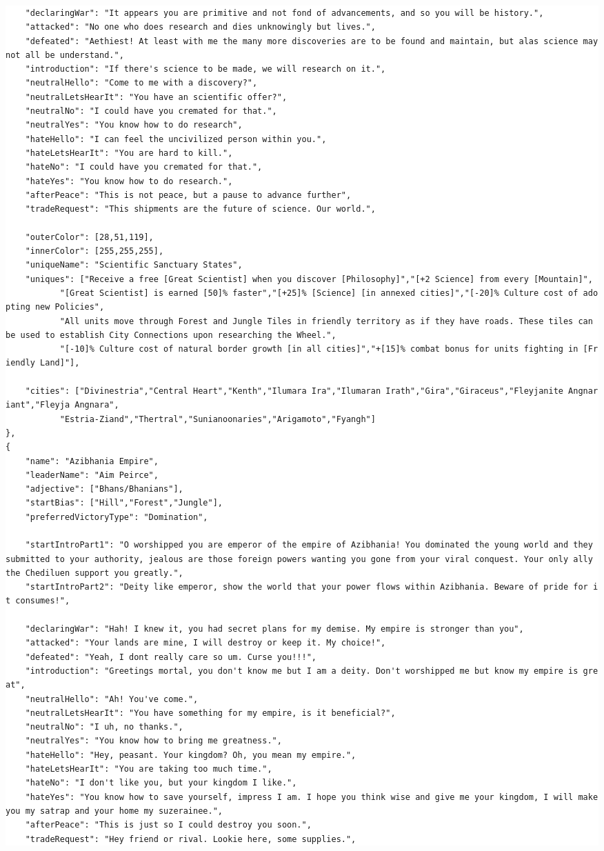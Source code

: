 		"declaringWar": "It appears you are primitive and not fond of advancements, and so you will be history.",
		"attacked": "No one who does research and dies unknowingly but lives.",
		"defeated": "Aethiest! At least with me the many more discoveries are to be found and maintain, but alas science may not all be understand.",
		"introduction": "If there's science to be made, we will research on it.",
		"neutralHello": "Come to me with a discovery?",		
		"neutralLetsHearIt": "You have an scientific offer?",
		"neutralNo": "I could have you cremated for that.",
		"neutralYes": "You know how to do research",
		"hateHello": "I can feel the uncivilized person within you.",	
		"hateLetsHearIt": "You are hard to kill.",
		"hateNo": "I could have you cremated for that.",
		"hateYes": "You know how to do research.",
		"afterPeace": "This is not peace, but a pause to advance further",
		"tradeRequest": "This shipments are the future of science. Our world.",
		
		"outerColor": [28,51,119],
		"innerColor": [255,255,255],
		"uniqueName": "Scientific Sanctuary States",
		"uniques": ["Receive a free [Great Scientist] when you discover [Philosophy]","[+2 Science] from every [Mountain]",
			   "[Great Scientist] is earned [50]% faster","[+25]% [Science] [in annexed cities]","[-20]% Culture cost of adopting new Policies",
			   "All units move through Forest and Jungle Tiles in friendly territory as if they have roads. These tiles can be used to establish City Connections upon researching the Wheel.",
			   "[-10]% Culture cost of natural border growth [in all cities]","+[15]% combat bonus for units fighting in [Friendly Land]"],
		
		"cities": ["Divinestria","Central Heart","Kenth","Ilumara Ira","Ilumaran Irath","Gira","Giraceus","Fleyjanite Angnariant","Fleyja Angnara",
			   "Estria-Ziand","Thertral","Sunianoonaries","Arigamoto","Fyangh"]
	},
	{
		"name": "Azibhania Empire",
		"leaderName": "Aim Peirce",
		"adjective": ["Bhans/Bhanians"],
		"startBias": ["Hill","Forest","Jungle"],
		"preferredVictoryType": "Domination",
		
		"startIntroPart1": "O worshipped you are emperor of the empire of Azibhania! You dominated the young world and they submitted to your authority, jealous are those foreign powers wanting you gone from your viral conquest. Your only ally the Chediluen support you greatly.",
		"startIntroPart2": "Deity like emperor, show the world that your power flows within Azibhania. Beware of pride for it consumes!",					
		
		"declaringWar": "Hah! I knew it, you had secret plans for my demise. My empire is stronger than you",
		"attacked": "Your lands are mine, I will destroy or keep it. My choice!",
		"defeated": "Yeah, I dont really care so um. Curse you!!!",
		"introduction": "Greetings mortal, you don't know me but I am a deity. Don't worshipped me but know my empire is great",
		"neutralHello": "Ah! You've come.",		
		"neutralLetsHearIt": "You have something for my empire, is it beneficial?",
		"neutralNo": "I uh, no thanks.",
		"neutralYes": "You know how to bring me greatness.",
		"hateHello": "Hey, peasant. Your kingdom? Oh, you mean my empire.",	
		"hateLetsHearIt": "You are taking too much time.",
		"hateNo": "I don't like you, but your kingdom I like.",
		"hateYes": "You know how to save yourself, impress I am. I hope you think wise and give me your kingdom, I will make you my satrap and your home my suzerainee.",
		"afterPeace": "This is just so I could destroy you soon.",
		"tradeRequest": "Hey friend or rival. Lookie here, some supplies.",
		